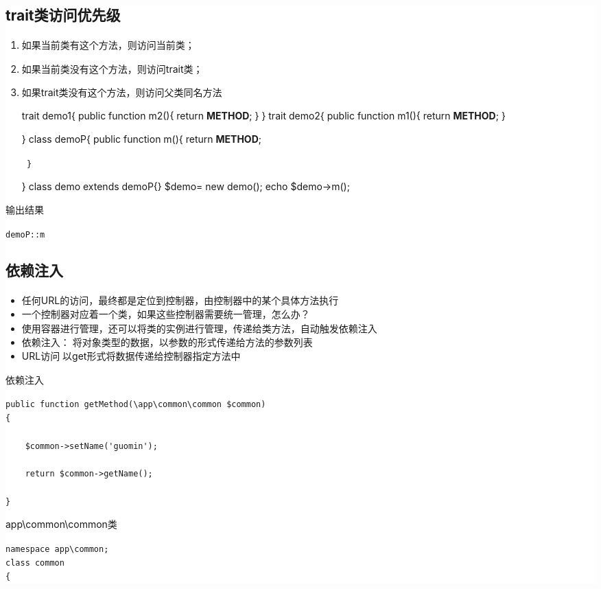 ## trait类访问优先级 ##
1. 如果当前类有这个方法，则访问当前类；
2. 如果当前类没有这个方法，则访问trait类；
3. 如果trait类没有这个方法，则访问父类同名方法


	trait demo1{
	    public function m2(){
	        return __METHOD__;
	    }
	}
	trait demo2{
	    public function m1(){
	        return __METHOD__;
	    }
	
	}
	class demoP{
	    public function m(){
	        return __METHOD__;
	
	    }
	}
	class demo extends demoP{}
	$demo= new demo();
	echo $demo->m();

输出结果

	demoP::m

## 依赖注入 ##
+  任何URL的访问，最终都是定位到控制器，由控制器中的某个具体方法执行
+  一个控制器对应着一个类，如果这些控制器需要统一管理，怎么办？
+  使用容器进行管理，还可以将类的实例进行管理，传递给类方法，自动触发依赖注入
+  依赖注入： 将对象类型的数据，以参数的形式传递给方法的参数列表
+  URL访问 以get形式将数据传递给控制器指定方法中


依赖注入


	public function getMethod(\app\common\common $common)
    {

        $common->setName('guomin');

        return $common->getName();

    }

app\common\common类

	namespace app\common;
	class common
	{
	